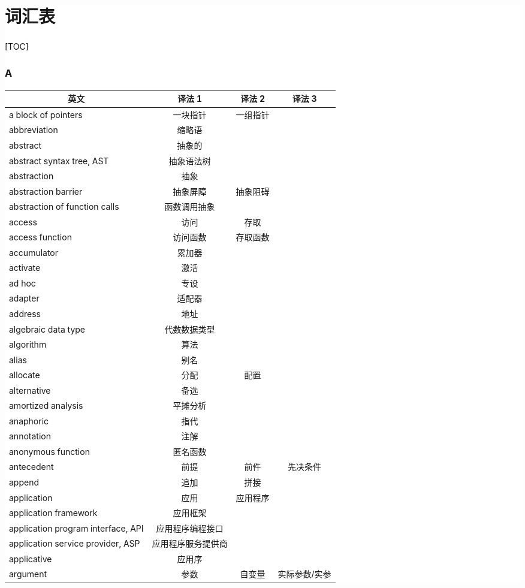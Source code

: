 # 词汇表
[TOC]


### A


|英文|译法 1|译法 2|译法 3|
|-|:-:|:-:|:-:|
| a block of pointers                  | 一块指针           | 一组指针         |                  |
| abbreviation                         | 缩略语             |                  |                  |
| abstract                             | 抽象的             |                  |                  |
| abstract syntax tree, AST            | 抽象语法树         |                  |                  |
| abstraction                          | 抽象               |                  |                  |
| abstraction barrier                  | 抽象屏障           | 抽象阻碍         |                  |
| abstraction of function calls        | 函数调用抽象       |                  |                  |
| access                               | 访问               | 存取             |                  |
| access function                      | 访问函数           | 存取函数         |                  |
| accumulator                          | 累加器             |                  |                  |
| activate                             | 激活               |                  |                  |
| ad hoc                               | 专设               |                  |                  |
| adapter                              | 适配器             |                  |                  |
| address                              | 地址               |                  |                  |
| algebraic data type                  | 代数数据类型       |                  |                  |
| algorithm                            | 算法               |                  |                  |
| alias                                | 别名               |                  |                  |
| allocate                             | 分配               | 配置             |                  |
| alternative                          | 备选               |                  |                  |
| amortized analysis                   | 平摊分析           |                  |                  |
| anaphoric                            | 指代               |                  |                  |
| annotation                           | 注解               |                  |                  |
| anonymous function                   | 匿名函数           |                  |                  |
| antecedent                           | 前提               | 前件             | 先决条件         |
| append                               | 追加               | 拼接             |                  |
| application                          | 应用               | 应用程序         |                  |
| application framework                | 应用框架           |                  |                  |
| application program interface, API   | 应用程序编程接口   |                  |                  |
| application service provider, ASP    | 应用程序服务提供商 |                  |                  |
| applicative                          | 应用序             |                  |                  |
| argument                             | 参数               | 自变量           | 实际参数/实参    |